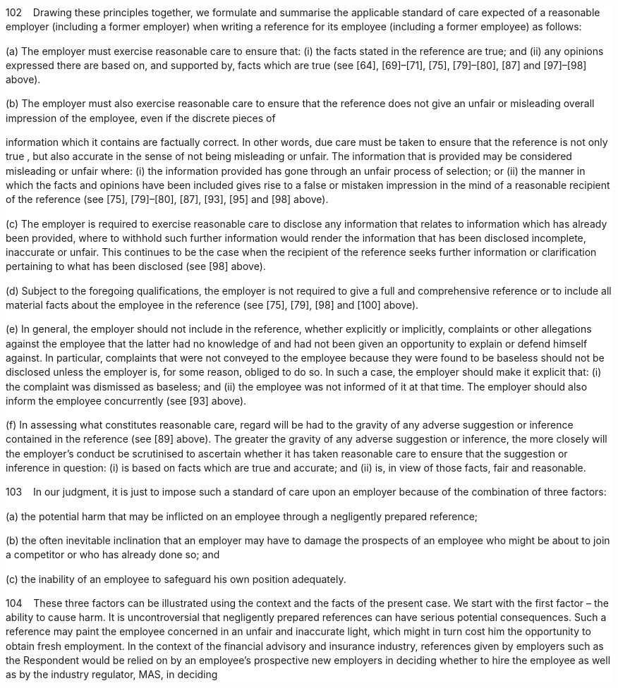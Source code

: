 102    Drawing these principles together, we formulate and summarise the applicable standard of care expected of a reasonable employer (including a former employer) when writing a reference for its employee (including a former employee) as follows: 

 (a) The employer must exercise reasonable care to ensure that: (i) the facts stated in the reference are true; and (ii) any opinions expressed there are based on, and supported by, facts which are true (see [64], [69]–[71], [75], [79]–[80], [87] and [97]–[98] above). 

 (b) The employer must also exercise reasonable care to ensure that the reference does not give an unfair or misleading overall impression of the employee, even if the discrete pieces of 


 information which it contains are factually correct. In other words, due care must be taken to ensure that the reference is not only true , but also accurate in the sense of not being misleading or unfair. The information that is provided may be considered misleading or unfair where: (i) the information provided has gone through an unfair process of selection; or (ii) the manner in which the facts and opinions have been included gives rise to a false or mistaken impression in the mind of a reasonable recipient of the reference (see [75], [79]–[80], [87], [93], [95] and [98] above). 

 (c) The employer is required to exercise reasonable care to disclose any information that relates to information which has already been provided, where to withhold such further information would render the information that has been disclosed incomplete, inaccurate or unfair. This continues to be the case when the recipient of the reference seeks further information or clarification pertaining to what has been disclosed (see [98] above). 

 (d) Subject to the foregoing qualifications, the employer is not required to give a full and comprehensive reference or to include all material facts about the employee in the reference (see [75], [79], [98] and [100] above). 

 (e) In general, the employer should not include in the reference, whether explicitly or implicitly, complaints or other allegations against the employee that the latter had no knowledge of and had not been given an opportunity to explain or defend himself against. In particular, complaints that were not conveyed to the employee because they were found to be baseless should not be disclosed unless the employer is, for some reason, obliged to do so. In such a case, the employer should make it explicit that: (i) the complaint was dismissed as baseless; and (ii) the employee was not informed of it at that time. The employer should also inform the employee concurrently (see [93] above). 

 (f) In assessing what constitutes reasonable care, regard will be had to the gravity of any adverse suggestion or inference contained in the reference (see [89] above). The greater the gravity of any adverse suggestion or inference, the more closely will the employer’s conduct be scrutinised to ascertain whether it has taken reasonable care to ensure that the suggestion or inference in question: (i) is based on facts which are true and accurate; and (ii) is, in view of those facts, fair and reasonable. 

103    In our judgment, it is just to impose such a standard of care upon an employer because of the combination of three factors: 

 (a) the potential harm that may be inflicted on an employee through a negligently prepared reference; 

 (b) the often inevitable inclination that an employer may have to damage the prospects of an employee who might be about to join a competitor or who has already done so; and 

 (c) the inability of an employee to safeguard his own position adequately. 

104    These three factors can be illustrated using the context and the facts of the present case. We start with the first factor – the ability to cause harm. It is uncontroversial that negligently prepared references can have serious potential consequences. Such a reference may paint the employee concerned in an unfair and inaccurate light, which might in turn cost him the opportunity to obtain fresh employment. In the context of the financial advisory and insurance industry, references given by employers such as the Respondent would be relied on by an employee’s prospective new employers in deciding whether to hire the employee as well as by the industry regulator, MAS, in deciding 
